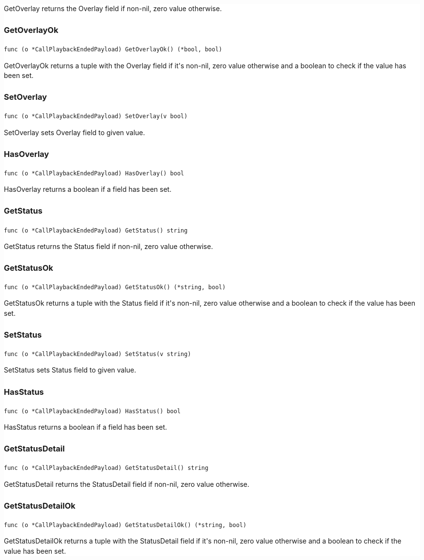 GetOverlay returns the Overlay field if non-nil, zero value otherwise.

### GetOverlayOk

`func (o *CallPlaybackEndedPayload) GetOverlayOk() (*bool, bool)`

GetOverlayOk returns a tuple with the Overlay field if it's non-nil, zero value otherwise
and a boolean to check if the value has been set.

### SetOverlay

`func (o *CallPlaybackEndedPayload) SetOverlay(v bool)`

SetOverlay sets Overlay field to given value.

### HasOverlay

`func (o *CallPlaybackEndedPayload) HasOverlay() bool`

HasOverlay returns a boolean if a field has been set.

### GetStatus

`func (o *CallPlaybackEndedPayload) GetStatus() string`

GetStatus returns the Status field if non-nil, zero value otherwise.

### GetStatusOk

`func (o *CallPlaybackEndedPayload) GetStatusOk() (*string, bool)`

GetStatusOk returns a tuple with the Status field if it's non-nil, zero value otherwise
and a boolean to check if the value has been set.

### SetStatus

`func (o *CallPlaybackEndedPayload) SetStatus(v string)`

SetStatus sets Status field to given value.

### HasStatus

`func (o *CallPlaybackEndedPayload) HasStatus() bool`

HasStatus returns a boolean if a field has been set.

### GetStatusDetail

`func (o *CallPlaybackEndedPayload) GetStatusDetail() string`

GetStatusDetail returns the StatusDetail field if non-nil, zero value otherwise.

### GetStatusDetailOk

`func (o *CallPlaybackEndedPayload) GetStatusDetailOk() (*string, bool)`

GetStatusDetailOk returns a tuple with the StatusDetail field if it's non-nil, zero value otherwise
and a boolean to check if the value has been set.
